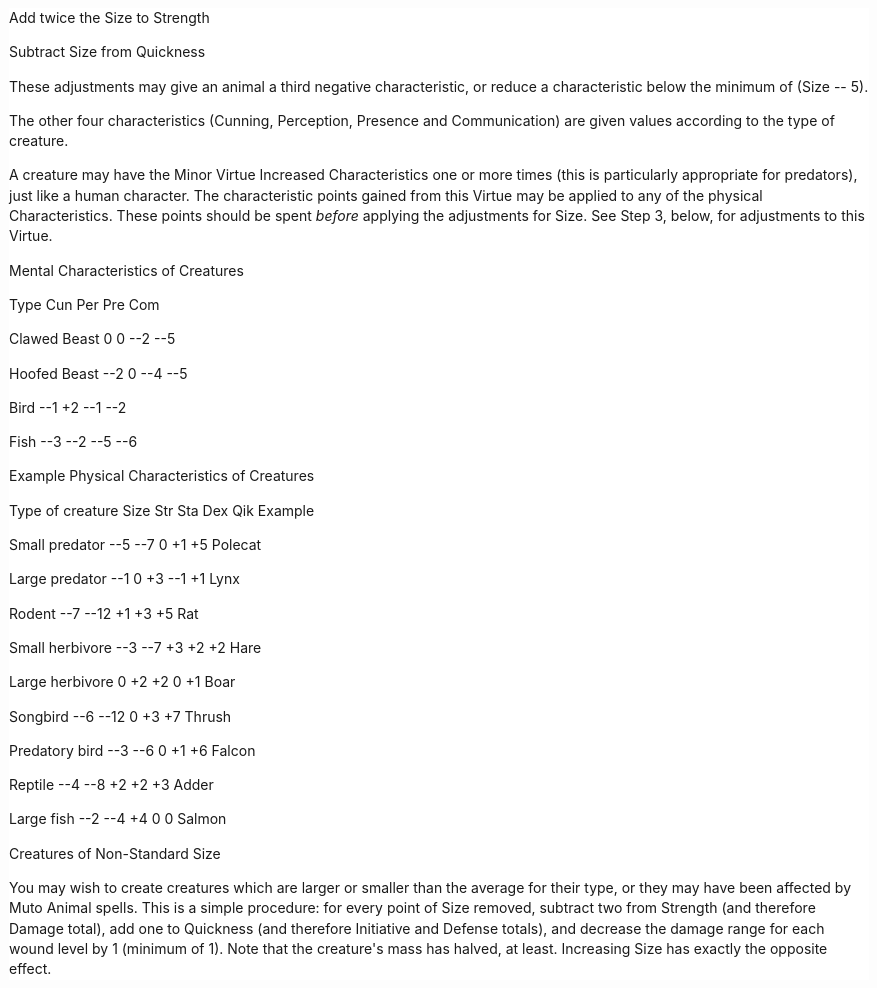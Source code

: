 Add twice the Size to Strength

Subtract Size from Quickness

These adjustments may give an animal a third negative characteristic, or
reduce a characteristic below the minimum of (Size -- 5).

The other four characteristics (Cunning, Perception, Presence and
Communication) are given values according to the type of creature.

A creature may have the Minor Virtue Increased Characteristics one or
more times (this is particularly appropriate for predators), just like a
human character. The characteristic points gained from this Virtue may
be applied to any of the physical Characteristics. These points should
be spent *before* applying the adjustments for Size. See Step 3, below,
for adjustments to this Virtue.

Mental Characteristics of Creatures

Type Cun Per Pre Com

Clawed Beast 0 0 --2 --5

Hoofed Beast --2 0 --4 --5

Bird --1 +2 --1 --2

Fish --3 --2 --5 --6

Example Physical Characteristics of Creatures

Type of creature Size Str Sta Dex Qik Example

Small predator --5 --7 0 +1 +5 Polecat

Large predator --1 0 +3 --1 +1 Lynx

Rodent --7 --12 +1 +3 +5 Rat

Small herbivore --3 --7 +3 +2 +2 Hare

Large herbivore 0 +2 +2 0 +1 Boar

Songbird --6 --12 0 +3 +7 Thrush

Predatory bird --3 --6 0 +1 +6 Falcon

Reptile --4 --8 +2 +2 +3 Adder

Large fish --2 --4 +4 0 0 Salmon

Creatures of Non-Standard Size

You may wish to create creatures which are larger or smaller than the
average for their type, or they may have been affected by Muto Animal
spells. This is a simple procedure: for every point of Size removed,
subtract two from Strength (and therefore Damage total), add one to
Quickness (and therefore Initiative and Defense totals), and decrease
the damage range for each wound level by 1 (minimum of 1). Note that the
creature\'s mass has halved, at least. Increasing Size has exactly the
opposite effect.
